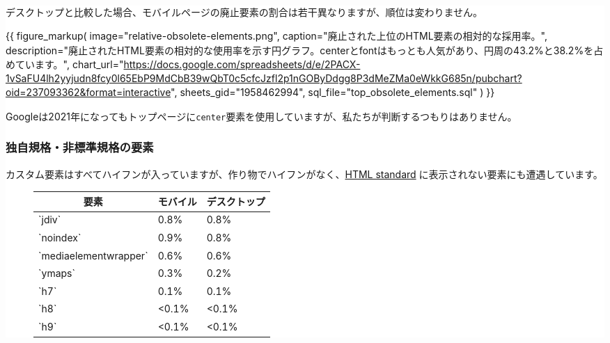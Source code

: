 デスクトップと比較した場合、モバイルページの廃止要素の割合は若干異なりますが、順位は変わりません。

{{ figure_markup(
  image="relative-obsolete-elements.png",
  caption="廃止された上位のHTML要素の相対的な採用率。",
  description="廃止されたHTML要素の相対的な使用率を示す円グラフ。centerとfontはもっとも人気があり、円周の43.2%と38.2%を占めています。",
  chart_url="https://docs.google.com/spreadsheets/d/e/2PACX-1vSaFU4lh2yyjudn8fcy0l65EbP9MdCbB39wQbT0c5cfcJzfl2p1nGOByDdgg8P3dMeZMa0eWkkG685n/pubchart?oid=237093362&format=interactive",
  sheets_gid="1958462994",
  sql_file="top_obsolete_elements.sql"
) }}

Googleは2021年になってもトップページに`center`要素を使用していますが、私たちが判断するつもりはありません。

### 独自規格・非標準規格の要素

カスタム要素はすべてハイフンが入っていますが、作り物でハイフンがなく、<a hreflang="en" href="https://html.spec.whatwg.org/#toc-semantics">HTML standard</a> に表示されない要素にも遭遇しています。

<figure>
  <table>
    <thead>
      <tr>
        <th>要素</th>
        <th>モバイル</th>
        <th>デスクトップ</th>
      </tr>
    </thead>
    <tbody>
      <tr>
        <td>`jdiv`</td>
        <td class="numeric">0.8%</td>
        <td class="numeric">0.8%</td>
      </tr>
      <tr>
        <td>`noindex`</td>
        <td class="numeric">0.9%</td>
        <td class="numeric">0.8%</td>
      </tr>
      <tr>
        <td>`mediaelementwrapper`</td>
        <td class="numeric">0.6%</td>
        <td class="numeric">0.6%</td>
      </tr>
      <tr>
        <td>`ymaps`</td>
        <td class="numeric">0.3%</td>
        <td class="numeric">0.2%</td>
      </tr>
      <tr>
        <td>`h7`</td>
        <td class="numeric">0.1%</td>
        <td class="numeric">0.1%</td>
      </tr>
      <tr>
        <td>`h8`</td>
        <td class="numeric">&lt;0.1%</td>
        <td class="numeric">&lt;0.1%</td>
      </tr>
      <tr>
        <td>`h9`</td>
        <td class="numeric">&lt;0.1%</td>
        <td class="numeric">&lt;0.1%</td>
      </tr>
    </tbody>